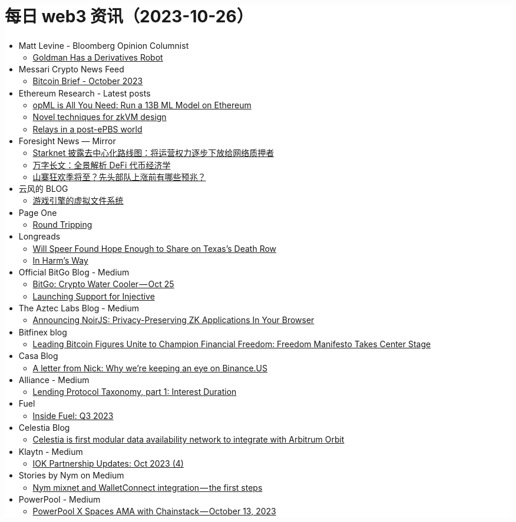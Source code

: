 # 每日 web3 资讯（2023-10-26）

- Matt Levine - Bloomberg Opinion Columnist
  - [Goldman Has a Derivatives Robot](https://www.bloomberg.com/opinion/articles/2023-10-25/goldman-has-a-derivatives-robot)
- Messari Crypto News Feed
  - [Bitcoin Brief - October 2023](https://messari.io/article/bitcoin-brief-october)
- Ethereum Research - Latest posts
  - [opML is All You Need: Run a 13B ML Model on Ethereum](https://ethresear.ch/t/opml-is-all-you-need-run-a-13b-ml-model-on-ethereum/17175/3)
  - [Novel techniques for zkVM design](https://ethresear.ch/t/novel-techniques-for-zkvm-design/17176/4)
  - [Relays in a post-ePBS world](https://ethresear.ch/t/relays-in-a-post-epbs-world/16278/16)
- Foresight News — Mirror
  - [Starknet 披露去中心化路线图：将运营权力逐步下放给网络质押者](https://mirror.xyz/foresightnews.eth/FLIpDxBB9lsH7vCD2H-hfkrigzSg2MJdJRzK238ySqM)
  - [万字长文：全景解析 DeFi 代币经济学](https://mirror.xyz/foresightnews.eth/bgb66YR0nsF0jb6EcAc3teD31oDOuS6rIZATLA-jaAg)
  - [山寨狂欢季将至？先头部队上涨前有哪些预兆？](https://mirror.xyz/foresightnews.eth/qco9Ju7xL9woWGEjdomQTXTgJPZTap9idKLu9yWx17Y)
- 云风的 BLOG
  - [游戏引擎的虚拟文件系统](https://blog.codingnow.com/2023/10/vfs.html)
- Page One
  - [Round Tripping](https://pageone.gg/p/round-tripping-f54)
- Longreads
  - [Will Speer Found Hope Enough to Share on Texas’s Death Row](https://longreads.com/2023/10/25/will-speer-found-hope-enough-to-share-on-texass-death-row/)
  - [In Harm’s Way](https://longreads.com/2023/10/25/in-harms-way/)
- Official BitGo Blog - Medium
  - [BitGo: Crypto Water Cooler — Oct 25](https://blog.bitgo.com/bitgo-crypto-water-cooler-oct-25-e29a8e5ce021?source=rss----9f21e8f3e4cf---4)
  - [Launching Support for Injective](https://blog.bitgo.com/launching-support-for-injective-f01a86278176?source=rss----9f21e8f3e4cf---4)
- The Aztec Labs Blog - Medium
  - [Announcing NoirJS: Privacy-Preserving ZK Applications In Your Browser](https://medium.com/aztec-protocol/announcing-noirjs-privacy-preserving-zk-applications-in-your-browser-d7d78692f15a?source=rss----f75d14c7bf64---4)
- Bitfinex blog
  - [Leading Bitcoin Figures Unite to Champion Financial Freedom: Freedom Manifesto Takes Center Stage](https://blog.bitfinex.com/media-releases/leading-bitcoin-figures-unite-to-champion-financial-freedom-bitfinex-freedom-manifesto-takes-center-stage/)
- Casa Blog
  - [A letter from Nick: Why we’re keeping an eye on Binance.US](https://blog.keys.casa/why-were-keeping-an-eye-on-binance-us/)
- Alliance - Medium
  - [Lending Protocol Taxonomy, part 1: Interest Duration](https://medium.com/alliancedao/lending-protocol-taxonomy-part-1-interest-duration-92530f17327b?source=rss----8cbc249b47fe---4)
- Fuel
  - [Inside Fuel: Q3 2023](https://fuel-labs.ghost.io/inside-fuel-q3-2023/)
- Celestia Blog
  - [Celestia is first modular data availability network to integrate with Arbitrum Orbit](https://blog.celestia.org/celestia-is-first-modular-data-availability-network-to-integrate-with-arbitrum-orbit/)
- Klaytn - Medium
  - [IOK Partnership Updates: Oct 2023 (4)](https://medium.com/klaytn/iok-partnership-updates-oct-2023-4-03b9d9ee019a?source=rss----fdd4b65b0d8f---4)
- Stories by Nym on Medium
  - [Nym mixnet and WalletConnect integration — the first steps](https://blog.nymtech.net/nym-mixnet-and-walletconnect-integration-the-first-steps-f234a35d8aa6?source=rss-31df456bf882------2)
- PowerPool - Medium
  - [PowerPool X Spaces AMA with Chainstack — October 13, 2023](https://medium.com/powerpool/powerpool-x-spaces-ama-with-chainstack-october-13-2023-564b639169fb?source=rss----734b6abdb4f3---4)